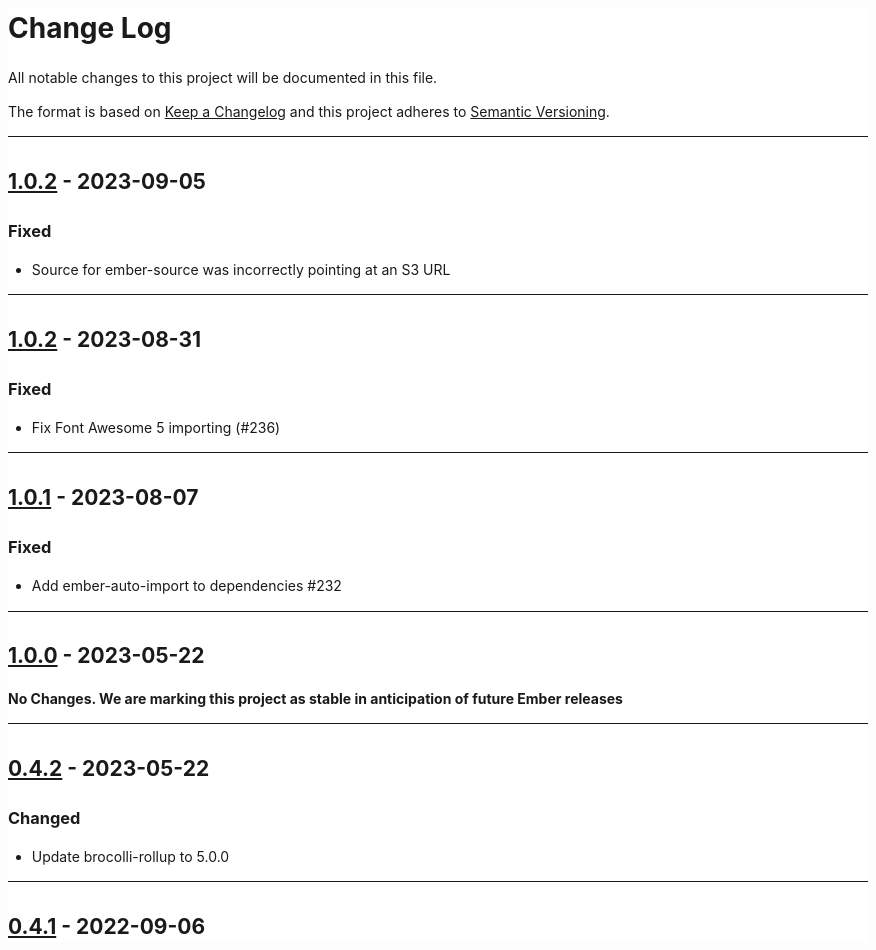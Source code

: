 # Change Log

All notable changes to this project will be documented in this file.

The format is based on [Keep a Changelog](http://keepachangelog.com/) and this project adheres to [Semantic Versioning](http://semver.org/).

---
## [1.0.2](https://github.com/FortAwesome/ember-fontawesome/releases/tag/1.0.3) - 2023-09-05

### Fixed
* Source for ember-source was incorrectly pointing at an S3 URL

---
## [1.0.2](https://github.com/FortAwesome/ember-fontawesome/releases/tag/1.0.2) - 2023-08-31

### Fixed
* Fix Font Awesome 5 importing (#236)

---
## [1.0.1](https://github.com/FortAwesome/ember-fontawesome/releases/tag/1.0.1) - 2023-08-07

### Fixed
* Add ember-auto-import to dependencies #232

---
## [1.0.0](https://github.com/FortAwesome/ember-fontawesome/releases/tag/1.0.0) - 2023-05-22

**No Changes. We are marking this project as stable in anticipation of future Ember releases**

---
## [0.4.2](https://github.com/FortAwesome/ember-fontawesome/releases/tag/0.4.2) - 2023-05-22

### Changed
* Update brocolli-rollup to 5.0.0

---
## [0.4.1](https://github.com/FortAwesome/ember-fontawesome/releases/tag/0.4.1) - 2022-09-06

